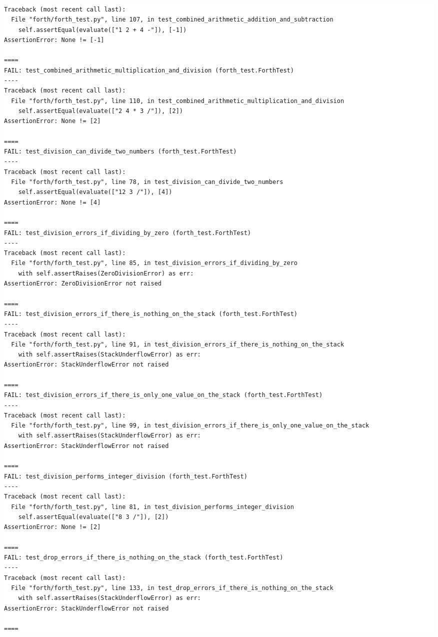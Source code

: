 ```
Traceback (most recent call last):
  File "forth/forth_test.py", line 107, in test_combined_arithmetic_addition_and_subtraction
    self.assertEqual(evaluate(["1 2 + 4 -"]), [-1])
AssertionError: None != [-1]

====
FAIL: test_combined_arithmetic_multiplication_and_division (forth_test.ForthTest)
----
Traceback (most recent call last):
  File "forth/forth_test.py", line 110, in test_combined_arithmetic_multiplication_and_division
    self.assertEqual(evaluate(["2 4 * 3 /"]), [2])
AssertionError: None != [2]

====
FAIL: test_division_can_divide_two_numbers (forth_test.ForthTest)
----
Traceback (most recent call last):
  File "forth/forth_test.py", line 78, in test_division_can_divide_two_numbers
    self.assertEqual(evaluate(["12 3 /"]), [4])
AssertionError: None != [4]

====
FAIL: test_division_errors_if_dividing_by_zero (forth_test.ForthTest)
----
Traceback (most recent call last):
  File "forth/forth_test.py", line 85, in test_division_errors_if_dividing_by_zero
    with self.assertRaises(ZeroDivisionError) as err:
AssertionError: ZeroDivisionError not raised

====
FAIL: test_division_errors_if_there_is_nothing_on_the_stack (forth_test.ForthTest)
----
Traceback (most recent call last):
  File "forth/forth_test.py", line 91, in test_division_errors_if_there_is_nothing_on_the_stack
    with self.assertRaises(StackUnderflowError) as err:
AssertionError: StackUnderflowError not raised

====
FAIL: test_division_errors_if_there_is_only_one_value_on_the_stack (forth_test.ForthTest)
----
Traceback (most recent call last):
  File "forth/forth_test.py", line 99, in test_division_errors_if_there_is_only_one_value_on_the_stack
    with self.assertRaises(StackUnderflowError) as err:
AssertionError: StackUnderflowError not raised

====
FAIL: test_division_performs_integer_division (forth_test.ForthTest)
----
Traceback (most recent call last):
  File "forth/forth_test.py", line 81, in test_division_performs_integer_division
    self.assertEqual(evaluate(["8 3 /"]), [2])
AssertionError: None != [2]

====
FAIL: test_drop_errors_if_there_is_nothing_on_the_stack (forth_test.ForthTest)
----
Traceback (most recent call last):
  File "forth/forth_test.py", line 133, in test_drop_errors_if_there_is_nothing_on_the_stack
    with self.assertRaises(StackUnderflowError) as err:
AssertionError: StackUnderflowError not raised

====
```